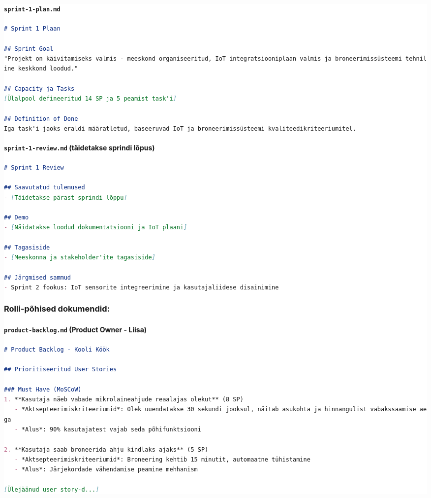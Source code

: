 #### `sprint-1-plan.md`
```markdown
# Sprint 1 Plaan

## Sprint Goal
"Projekt on käivitamiseks valmis - meeskond organiseeritud, IoT integratsiooniplaan valmis ja broneerimissüsteemi tehniline keskkond loodud."

## Capacity ja Tasks
[Ülalpool defineeritud 14 SP ja 5 peamist task'i]

## Definition of Done
Iga task'i jaoks eraldi määratletud, baseeruvad IoT ja broneerimissüsteemi kvaliteedikriteeriumitel.
```

#### `sprint-1-review.md` (täidetakse sprindi lõpus)
```markdown
# Sprint 1 Review

## Saavutatud tulemused
- [Täidetakse pärast sprindi lõppu]

## Demo
- [Näidatakse loodud dokumentatsiooni ja IoT plaani]

## Tagasiside
- [Meeskonna ja stakeholder'ite tagasiside]

## Järgmised sammud
- Sprint 2 fookus: IoT sensorite integreerimine ja kasutajaliidese disainimine
```

### Rolli-põhised dokumendid:

#### `product-backlog.md` (Product Owner - Liisa)
```markdown
# Product Backlog - Kooli Köök

## Prioritiseeritud User Stories

### Must Have (MoSCoW)
1. **Kasutaja näeb vabade mikrolaineahjude reaalajas olekut** (8 SP)
   - *Aktsepteerimiskriteeriumid*: Olek uuendatakse 30 sekundi jooksul, näitab asukohta ja hinnangulist vabakssaamise aega
   - *Alus*: 90% kasutajatest vajab seda põhifunktsiooni

2. **Kasutaja saab broneerida ahju kindlaks ajaks** (5 SP)
   - *Aktsepteerimiskriteeriumid*: Broneering kehtib 15 minutit, automaatne tühistamine
   - *Alus*: Järjekordade vähendamise peamine mehhanism

[Ülejäänud user story-d...]
```
